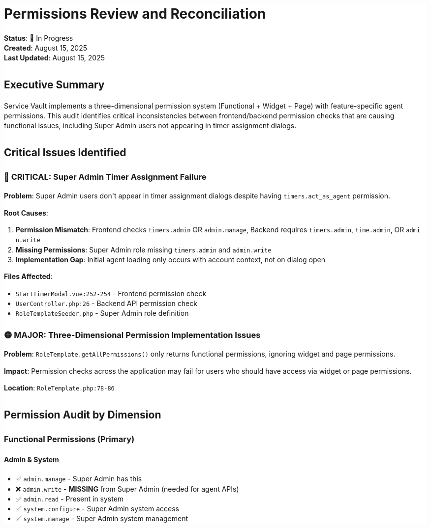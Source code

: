 # Permissions Review and Reconciliation

**Status**: 🚧 In Progress  
**Created**: August 15, 2025  
**Last Updated**: August 15, 2025

## Executive Summary

Service Vault implements a three-dimensional permission system (Functional + Widget + Page) with feature-specific agent permissions. This audit identifies critical inconsistencies between frontend/backend permission checks that are causing functional issues, including Super Admin users not appearing in timer assignment dialogs.

## Critical Issues Identified

### 🔴 **CRITICAL: Super Admin Timer Assignment Failure**

**Problem**: Super Admin users don't appear in timer assignment dialogs despite having `timers.act_as_agent` permission.

**Root Causes**:
1. **Permission Mismatch**: Frontend checks `timers.admin` OR `admin.manage`, Backend requires `timers.admin`, `time.admin`, OR `admin.write`
2. **Missing Permissions**: Super Admin role missing `timers.admin` and `admin.write` 
3. **Implementation Gap**: Initial agent loading only occurs with account context, not on dialog open

**Files Affected**:
- `StartTimerModal.vue:252-254` - Frontend permission check
- `UserController.php:26` - Backend API permission check
- `RoleTemplateSeeder.php` - Super Admin role definition

### 🟡 **MAJOR: Three-Dimensional Permission Implementation Issues**

**Problem**: `RoleTemplate.getAllPermissions()` only returns functional permissions, ignoring widget and page permissions.

**Impact**: Permission checks across the application may fail for users who should have access via widget or page permissions.

**Location**: `RoleTemplate.php:78-86`

## Permission Audit by Dimension

### Functional Permissions (Primary)

#### Admin & System
- ✅ `admin.manage` - Super Admin has this
- ❌ `admin.write` - **MISSING** from Super Admin (needed for agent APIs)  
- ✅ `admin.read` - Present in system
- ✅ `system.configure` - Super Admin system access
- ✅ `system.manage` - Super Admin system management
